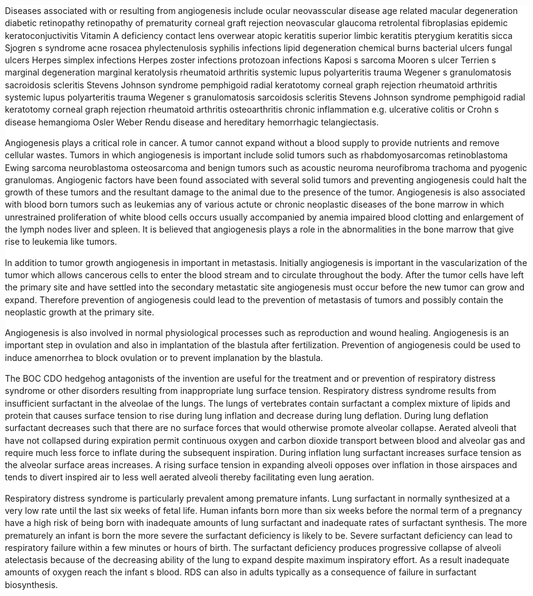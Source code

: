 Diseases associated with or resulting from angiogenesis include ocular neovasscular disease age related macular degeneration diabetic retinopathy retinopathy of prematurity corneal graft rejection neovascular glaucoma retrolental fibroplasias epidemic keratoconjuctivitis Vitamin A deficiency contact lens overwear atopic keratitis superior limbic keratitis pterygium keratitis sicca Sjogren s syndrome acne rosacea phylectenulosis syphilis infections lipid degeneration chemical burns bacterial ulcers fungal ulcers Herpes simplex infections Herpes zoster infections protozoan infections Kaposi s sarcoma Mooren s ulcer Terrien s marginal degeneration marginal keratolysis rheumatoid arthritis systemic lupus polyarteritis trauma Wegener s granulomatosis sacroidosis scleritis Stevens Johnson syndrome pemphigoid radial keratotomy corneal graph rejection rheumatoid arthritis systemic lupus polyarteritis trauma Wegener s granulomatosis sarcoidosis scleritis Stevens Johnson syndrome pemphigoid radial keratotomy corneal graph rejection rheumatoid arthritis osteoarthritis chronic inflammation e.g. ulcerative colitis or Crohn s disease hemangioma Osler Weber Rendu disease and hereditary hemorrhagic telangiectasis.

Angiogenesis plays a critical role in cancer. A tumor cannot expand without a blood supply to provide nutrients and remove cellular wastes. Tumors in which angiogenesis is important include solid tumors such as rhabdomyosarcomas retinoblastoma Ewing sarcoma neuroblastoma osteosarcoma and benign tumors such as acoustic neuroma neurofibroma trachoma and pyogenic granulomas. Angiogenic factors have been found associated with several solid tumors and preventing angiogenesis could halt the growth of these tumors and the resultant damage to the animal due to the presence of the tumor. Angiogenesis is also associated with blood born tumors such as leukemias any of various actute or chronic neoplastic diseases of the bone marrow in which unrestrained proliferation of white blood cells occurs usually accompanied by anemia impaired blood clotting and enlargement of the lymph nodes liver and spleen. It is believed that angiogenesis plays a role in the abnormalities in the bone marrow that give rise to leukemia like tumors.

In addition to tumor growth angiogenesis in important in metastasis. Initially angiogenesis is important in the vascularization of the tumor which allows cancerous cells to enter the blood stream and to circulate throughout the body. After the tumor cells have left the primary site and have settled into the secondary metastatic site angiogenesis must occur before the new tumor can grow and expand. Therefore prevention of angiogenesis could lead to the prevention of metastasis of tumors and possibly contain the neoplastic growth at the primary site.

Angiogenesis is also involved in normal physiological processes such as reproduction and wound healing. Angiogenesis is an important step in ovulation and also in implantation of the blastula after fertilization. Prevention of angiogenesis could be used to induce amenorrhea to block ovulation or to prevent implanation by the blastula.

The BOC CDO hedgehog antagonists of the invention are useful for the treatment and or prevention of respiratory distress syndrome or other disorders resulting from inappropriate lung surface tension. Respiratory distress syndrome results from insufficient surfactant in the alveolae of the lungs. The lungs of vertebrates contain surfactant a complex mixture of lipids and protein that causes surface tension to rise during lung inflation and decrease during lung deflation. During lung deflation surfactant decreases such that there are no surface forces that would otherwise promote alveolar collapse. Aerated alveoli that have not collapsed during expiration permit continuous oxygen and carbon dioxide transport between blood and alveolar gas and require much less force to inflate during the subsequent inspiration. During inflation lung surfactant increases surface tension as the alveolar surface areas increases. A rising surface tension in expanding alveoli opposes over inflation in those airspaces and tends to divert inspired air to less well aerated alveoli thereby facilitating even lung aeration.

Respiratory distress syndrome is particularly prevalent among premature infants. Lung surfactant in normally synthesized at a very low rate until the last six weeks of fetal life. Human infants born more than six weeks before the normal term of a pregnancy have a high risk of being born with inadequate amounts of lung surfactant and inadequate rates of surfactant synthesis. The more prematurely an infant is born the more severe the surfactant deficiency is likely to be. Severe surfactant deficiency can lead to respiratory failure within a few minutes or hours of birth. The surfactant deficiency produces progressive collapse of alveoli atelectasis because of the decreasing ability of the lung to expand despite maximum inspiratory effort. As a result inadequate amounts of oxygen reach the infant s blood. RDS can also in adults typically as a consequence of failure in surfactant biosynthesis.
